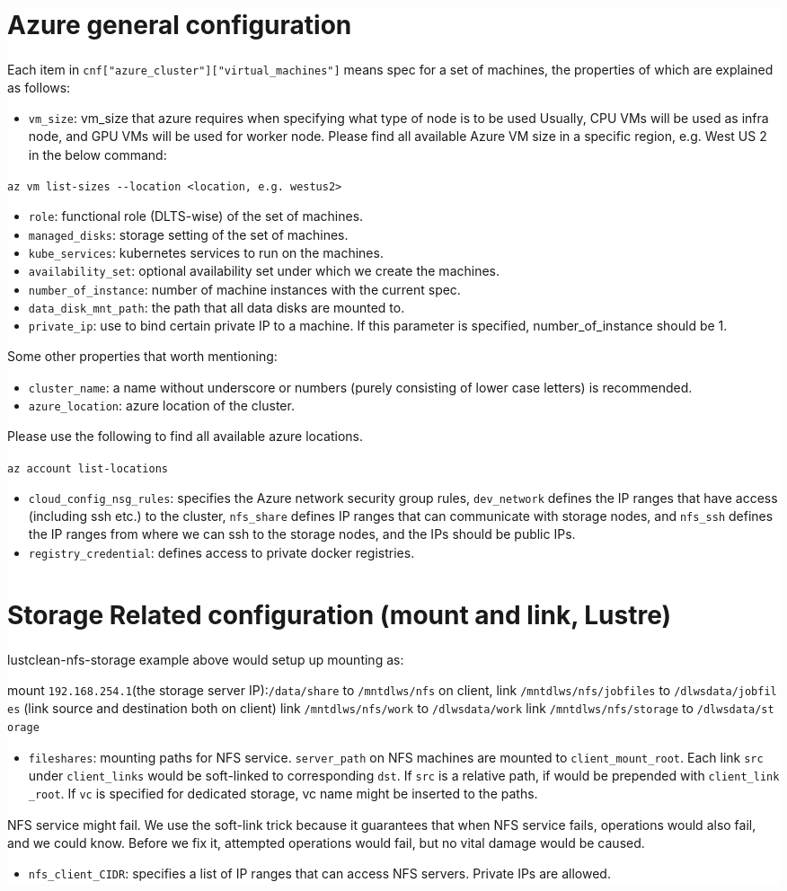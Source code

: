 # Azure general configuration

Each item in `cnf["azure_cluster"]["virtual_machines"]` means spec for a set of machines, the properties of which are explained as follows: 

* `vm_size`: vm_size that azure requires when specifying what type of node is to be used
Usually, CPU VMs will be used as infra node, and GPU VMs will be used for worker node. Please find all available Azure VM size in a specific region, e.g. West US 2 in the below command: 
```
az vm list-sizes --location <location, e.g. westus2>
```
* `role`: functional role (DLTS-wise) of the set of machines.
* `managed_disks`: storage setting of the set of machines.
* `kube_services`: kubernetes services to run on the machines.
* `availability_set`: optional availability set under which we create the machines.
* `number_of_instance`: number of machine instances with the current spec.
* `data_disk_mnt_path`: the path that all data disks are mounted to.
* `private_ip`: use to bind certain private IP to a machine. If this parameter is specified, number_of_instance should be 1.

Some other properties that worth mentioning:

* `cluster_name`: a name without underscore or numbers (purely consisting of lower case letters) is recommended.
* `azure_location`: azure location of the cluster.

Please use the following to find all available azure locations. 
```
az account list-locations
```

* `cloud_config_nsg_rules`: specifies the Azure network security group rules, `dev_network` defines the IP ranges that have access (including ssh etc.) to the cluster, `nfs_share` defines IP ranges that can communicate with storage nodes, and `nfs_ssh` defines the IP ranges from where we can ssh to the storage nodes, and the IPs should be public IPs.
* `registry_credential`: defines access to private docker registries.

# Storage Related configuration (mount and link, Lustre)
lustclean-nfs-storage example above would setup up mounting as: 

mount `192.168.254.1`(the storage server IP):`/data/share` to `/mntdlws/nfs` on client,
link `/mntdlws/nfs/jobfiles` to `/dlwsdata/jobfiles` (link source and destination both on client)
link `/mntdlws/nfs/work` to `/dlwsdata/work`
link `/mntdlws/nfs/storage` to `/dlwsdata/storage`

* `fileshares`: mounting paths for NFS service. `server_path` on NFS machines are mounted to `client_mount_root`. Each link `src` under `client_links` would be soft-linked to corresponding `dst`. If `src` is a relative path, if would be prepended with `client_link_root`. If `vc` is specified for dedicated storage, vc name might be inserted to the paths. 

NFS service might fail. We use the soft-link trick because it guarantees that when NFS service fails, operations would also fail, and we could know. Before we fix it, attempted operations would fail, but no vital damage would be caused. 
* `nfs_client_CIDR`: specifies a list of IP ranges that can access NFS servers. Private IPs are allowed.

